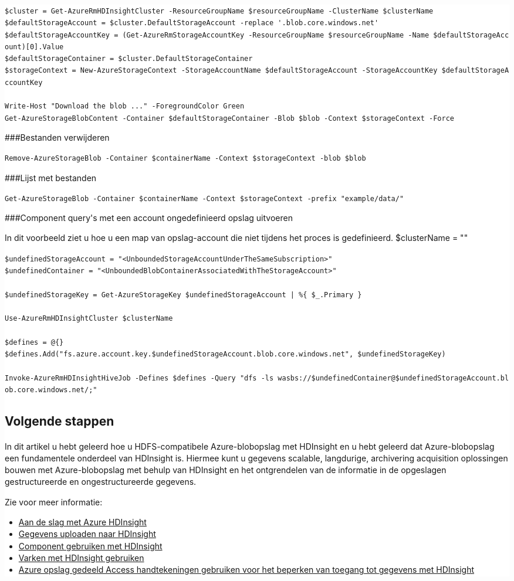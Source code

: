     $cluster = Get-AzureRmHDInsightCluster -ResourceGroupName $resourceGroupName -ClusterName $clusterName
    $defaultStorageAccount = $cluster.DefaultStorageAccount -replace '.blob.core.windows.net'
    $defaultStorageAccountKey = (Get-AzureRmStorageAccountKey -ResourceGroupName $resourceGroupName -Name $defaultStorageAccount)[0].Value
    $defaultStorageContainer = $cluster.DefaultStorageContainer
    $storageContext = New-AzureStorageContext -StorageAccountName $defaultStorageAccount -StorageAccountKey $defaultStorageAccountKey 
    
    Write-Host "Download the blob ..." -ForegroundColor Green
    Get-AzureStorageBlobContent -Container $defaultStorageContainer -Blob $blob -Context $storageContext -Force

###<a name="delete-files"></a>Bestanden verwijderen


    Remove-AzureStorageBlob -Container $containerName -Context $storageContext -blob $blob

###<a name="list-files"></a>Lijst met bestanden

    Get-AzureStorageBlob -Container $containerName -Context $storageContext -prefix "example/data/"

###<a name="run-hive-queries-using-an-undefined-storage-account"></a>Component query's met een account ongedefinieerd opslag uitvoeren

In dit voorbeeld ziet u hoe u een map van opslag-account die niet tijdens het proces is gedefinieerd.
$clusterName = "<HDInsightClusterName>"

    $undefinedStorageAccount = "<UnboundedStorageAccountUnderTheSameSubscription>"
    $undefinedContainer = "<UnboundedBlobContainerAssociatedWithTheStorageAccount>"

    $undefinedStorageKey = Get-AzureStorageKey $undefinedStorageAccount | %{ $_.Primary }

    Use-AzureRmHDInsightCluster $clusterName

    $defines = @{}
    $defines.Add("fs.azure.account.key.$undefinedStorageAccount.blob.core.windows.net", $undefinedStorageKey)

    Invoke-AzureRmHDInsightHiveJob -Defines $defines -Query "dfs -ls wasbs://$undefinedContainer@$undefinedStorageAccount.blob.core.windows.net/;"

## <a name="next-steps"></a>Volgende stappen

In dit artikel u hebt geleerd hoe u HDFS-compatibele Azure-blobopslag met HDInsight en u hebt geleerd dat Azure-blobopslag een fundamentele onderdeel van HDInsight is. Hiermee kunt u gegevens scalable, langdurige, archivering acquisition oplossingen bouwen met Azure-blobopslag met behulp van HDInsight en het ontgrendelen van de informatie in de opgeslagen gestructureerde en ongestructureerde gegevens.

Zie voor meer informatie:

* [Aan de slag met Azure HDInsight][hdinsight-get-started]
* [Gegevens uploaden naar HDInsight][hdinsight-upload-data]
* [Component gebruiken met HDInsight][hdinsight-use-hive]
* [Varken met HDInsight gebruiken][hdinsight-use-pig]
* [Azure opslag gedeeld Access handtekeningen gebruiken voor het beperken van toegang tot gegevens met HDInsight][hdinsight-use-sas]


[hdinsight-use-sas]: hdinsight-storage-sharedaccesssignature-permissions.md
[powershell-install]: ../powershell-install-configure.md
[hdinsight-creation]: hdinsight-provision-clusters.md
[hdinsight-get-started]: hdinsight-hadoop-tutorial-get-started-windows.md
[hdinsight-upload-data]: hdinsight-upload-data.md
[hdinsight-use-hive]: hdinsight-use-hive.md
[hdinsight-use-pig]: hdinsight-use-pig.md
[blob-storage-restAPI]: http://msdn.microsoft.com/library/windowsazure/dd135733.aspx
[azure-storage-create]: ../storage/storage-create-storage-account.md
[img-hdi-powershell-blobcommands]: ./media/hdinsight-hadoop-use-blob-storage/HDI.PowerShell.BlobCommands.png
[img-hdi-quick-create]: ./media/hdinsight-hadoop-use-blob-storage/HDI.QuickCreateCluster.png
[img-hdi-custom-create-storage-account]: ./media/hdinsight-hadoop-use-blob-storage/HDI.CustomCreateStorageAccount.png  